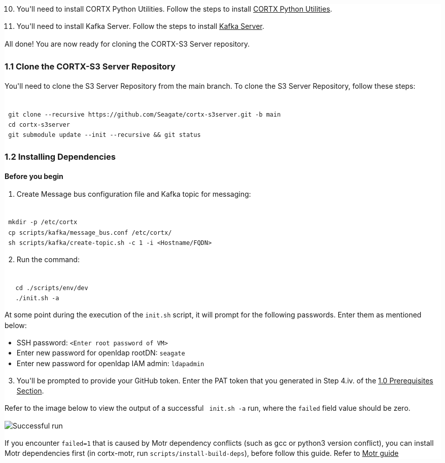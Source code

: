 10. You'll need to install CORTX Python Utilities. Follow the steps to install [CORTX Python Utilities](https://github.com/Seagate/cortx-utils/blob/main/py-utils/README.md).

11. You'll need to install Kafka Server. Follow the steps to install [Kafka Server](https://github.com/Seagate/cortx-utils/wiki/Kafka-Server-Setup).


All done! You are now ready for cloning the CORTX-S3 Server repository.


### 1.1 Clone the CORTX-S3 Server Repository

You'll need to clone the S3 Server Repository from the main branch. To clone the S3 Server Repository, follow these steps:

```shell

 git clone --recursive https://github.com/Seagate/cortx-s3server.git -b main
 cd cortx-s3server
 git submodule update --init --recursive && git status
```

### 1.2 Installing Dependencies

**Before you begin**

1. Create Message bus configuration file and Kafka topic for messaging:

```shell

 mkdir -p /etc/cortx
 cp scripts/kafka/message_bus.conf /etc/cortx/
 sh scripts/kafka/create-topic.sh -c 1 -i <Hostname/FQDN>
```
2. Run the command:

```shell

   cd ./scripts/env/dev
   ./init.sh -a
```

At some point during the execution of the `init.sh` script, it will prompt for the following passwords. Enter them as mentioned below:
   * SSH password: `<Enter root password of VM>`
   * Enter new password for openldap rootDN: `seagate`
   * Enter new password for openldap IAM admin: `ldapadmin`

3. You'll be prompted to provide your GitHub token. Enter the PAT token that you generated in Step 4.iv. of the [1.0 Prerequisites Section](#10-Prerequisites).

Refer to the image below to view the output of a successful ` init.sh -a` run, where the `failed` field value should be zero.

![Successful run](../images/init_script_output.png)

If you encounter `failed=1` that is caused by Motr dependency conflicts (such as gcc or python3 version conflict), you can install Motr dependencies first (in cortx-motr, run `scripts/install-build-deps`), before follow this guide. Refer to [Motr guide](https://github.com/Seagate/cortx-motr/blob/main/doc/Quick-Start-Guide.rst)

